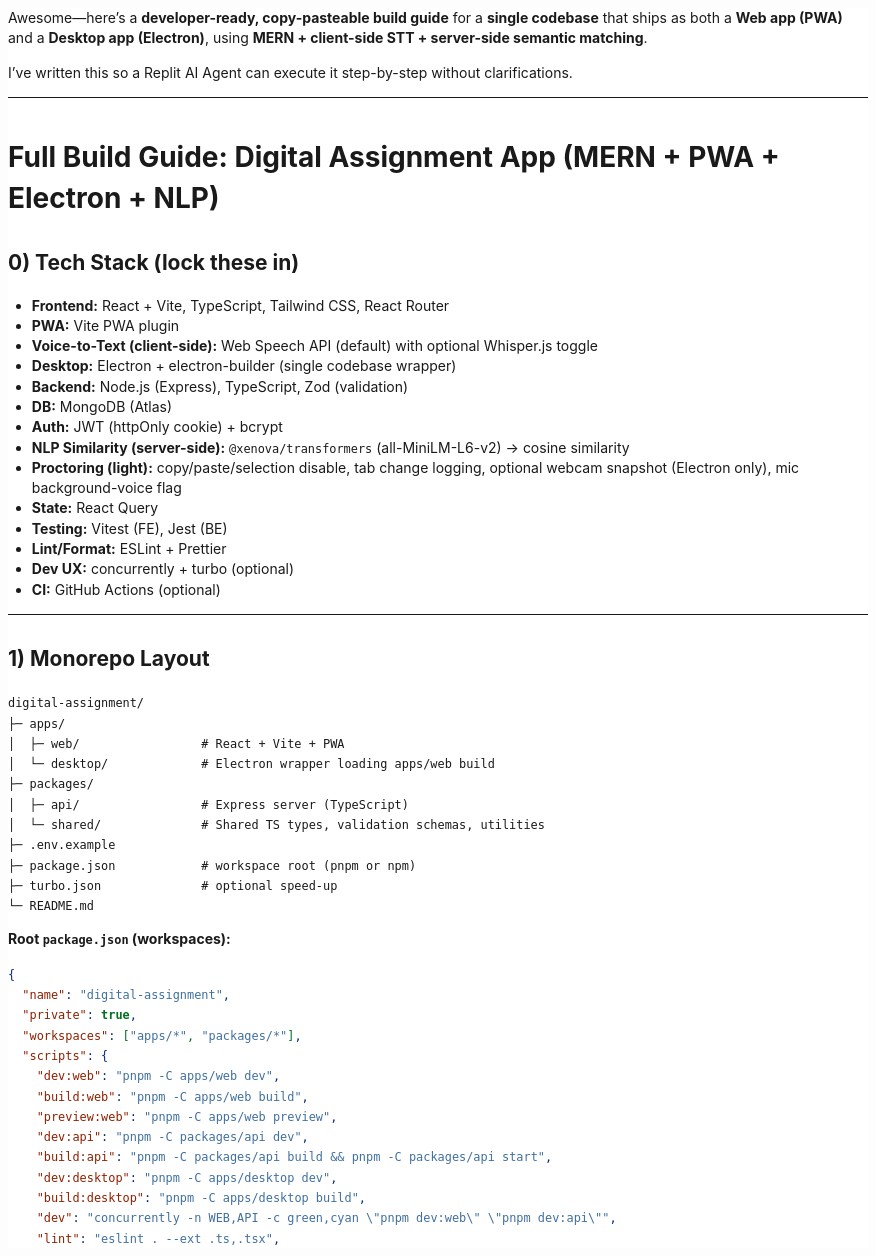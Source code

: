 Awesome—here’s a **developer-ready, copy-pasteable build guide** for a **single codebase** that ships as both a **Web app (PWA)** and a **Desktop app (Electron)**, using **MERN + client-side STT + server-side semantic matching**.

I’ve written this so a Replit AI Agent can execute it step-by-step without clarifications.

---

# Full Build Guide: Digital Assignment App (MERN + PWA + Electron + NLP)

## 0) Tech Stack (lock these in)

* **Frontend:** React + Vite, TypeScript, Tailwind CSS, React Router
* **PWA:** Vite PWA plugin
* **Voice-to-Text (client-side):** Web Speech API (default) with optional Whisper.js toggle
* **Desktop:** Electron + electron-builder (single codebase wrapper)
* **Backend:** Node.js (Express), TypeScript, Zod (validation)
* **DB:** MongoDB (Atlas)
* **Auth:** JWT (httpOnly cookie) + bcrypt
* **NLP Similarity (server-side):** `@xenova/transformers` (all-MiniLM-L6-v2) → cosine similarity
* **Proctoring (light):** copy/paste/selection disable, tab change logging, optional webcam snapshot (Electron only), mic background-voice flag
* **State:** React Query
* **Testing:** Vitest (FE), Jest (BE)
* **Lint/Format:** ESLint + Prettier
* **Dev UX:** concurrently + turbo (optional)
* **CI:** GitHub Actions (optional)

---

## 1) Monorepo Layout

```
digital-assignment/
├─ apps/
│  ├─ web/                 # React + Vite + PWA
│  └─ desktop/             # Electron wrapper loading apps/web build
├─ packages/
│  ├─ api/                 # Express server (TypeScript)
│  └─ shared/              # Shared TS types, validation schemas, utilities
├─ .env.example
├─ package.json            # workspace root (pnpm or npm)
├─ turbo.json              # optional speed-up
└─ README.md
```

**Root `package.json` (workspaces):**

```json
{
  "name": "digital-assignment",
  "private": true,
  "workspaces": ["apps/*", "packages/*"],
  "scripts": {
    "dev:web": "pnpm -C apps/web dev",
    "build:web": "pnpm -C apps/web build",
    "preview:web": "pnpm -C apps/web preview",
    "dev:api": "pnpm -C packages/api dev",
    "build:api": "pnpm -C packages/api build && pnpm -C packages/api start",
    "dev:desktop": "pnpm -C apps/desktop dev",
    "build:desktop": "pnpm -C apps/desktop build",
    "dev": "concurrently -n WEB,API -c green,cyan \"pnpm dev:web\" \"pnpm dev:api\"",
    "lint": "eslint . --ext .ts,.tsx",
```